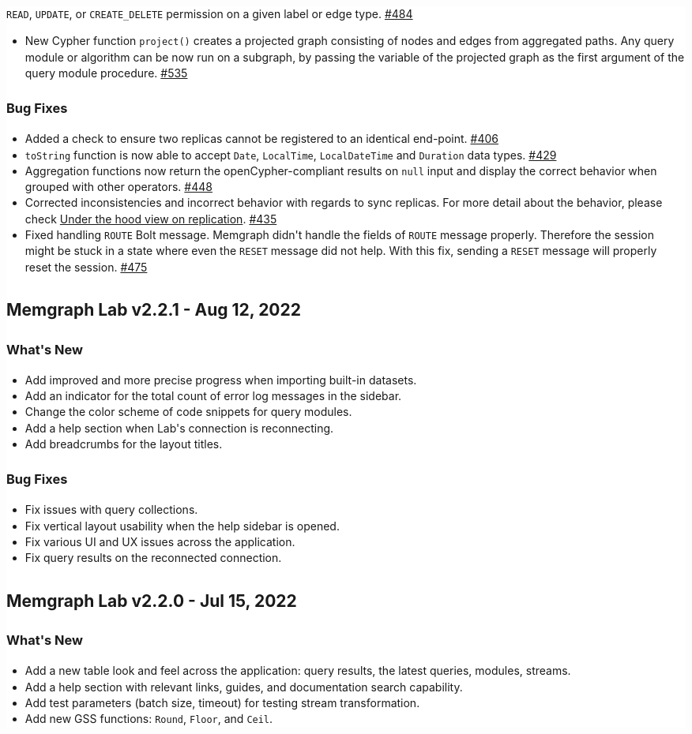   `READ`, `UPDATE`, or `CREATE_DELETE` permission on a given label or edge
  type. [#484](https://github.com/memgraph/memgraph/pull/484)
- New Cypher function `project()` creates a projected graph consisting of nodes
  and edges from aggregated paths. Any query module or algorithm can be now run
  on a subgraph, by passing the variable of the projected graph as the first
  argument of the query module procedure. [#535](https://github.com/memgraph/memgraph/pull/535)

### Bug Fixes

- Added a check to ensure two replicas cannot be registered to an identical
  end-point. [#406](https://github.com/memgraph/memgraph/pull/406)
- `toString` function is now able to accept `Date`, `LocalTime`, `LocalDateTime`
  and `Duration` data types.
  [#429](https://github.com/memgraph/memgraph/pull/429)
- Aggregation functions now return the openCypher-compliant results on `null`
  input and display the correct behavior when grouped with other operators.
  [#448](https://github.com/memgraph/memgraph/pull/448)
- Corrected inconsistencies and incorrect behavior with regards to sync
  replicas. For more detail about the behavior, please check [Under the
  hood view on replication](/under-the-hood/replication.md).
  [#435](https://github.com/memgraph/memgraph/pull/435)
- Fixed handling `ROUTE` Bolt message. Memgraph didn't handle the fields of
  `ROUTE` message properly. Therefore the session might be stuck in a state
  where even the `RESET` message did not help. With this fix, sending a `RESET`
  message will properly reset the session.
  [#475](https://github.com/memgraph/memgraph/pull/475)

## Memgraph Lab v2.2.1 - Aug 12, 2022

### What's New

* Add improved and more precise progress when importing built-in datasets.
* Add an indicator for the total count of error log messages in the sidebar.
* Change the color scheme of code snippets for query modules.
* Add a help section when Lab's connection is reconnecting.
* Add breadcrumbs for the layout titles.

### Bug Fixes

* Fix issues with query collections.
* Fix vertical layout usability when the help sidebar is opened.
* Fix various UI and UX issues across the application.
* Fix query results on the reconnected connection.

## Memgraph Lab v2.2.0 - Jul 15, 2022

### What's New

* Add a new table look and feel across the application: query results, the latest queries, modules, streams.
* Add a help section with relevant links, guides, and documentation search capability.
* Add test parameters (batch size, timeout) for testing stream transformation.
* Add new GSS functions: `Round`, `Floor`, and `Ceil`.
